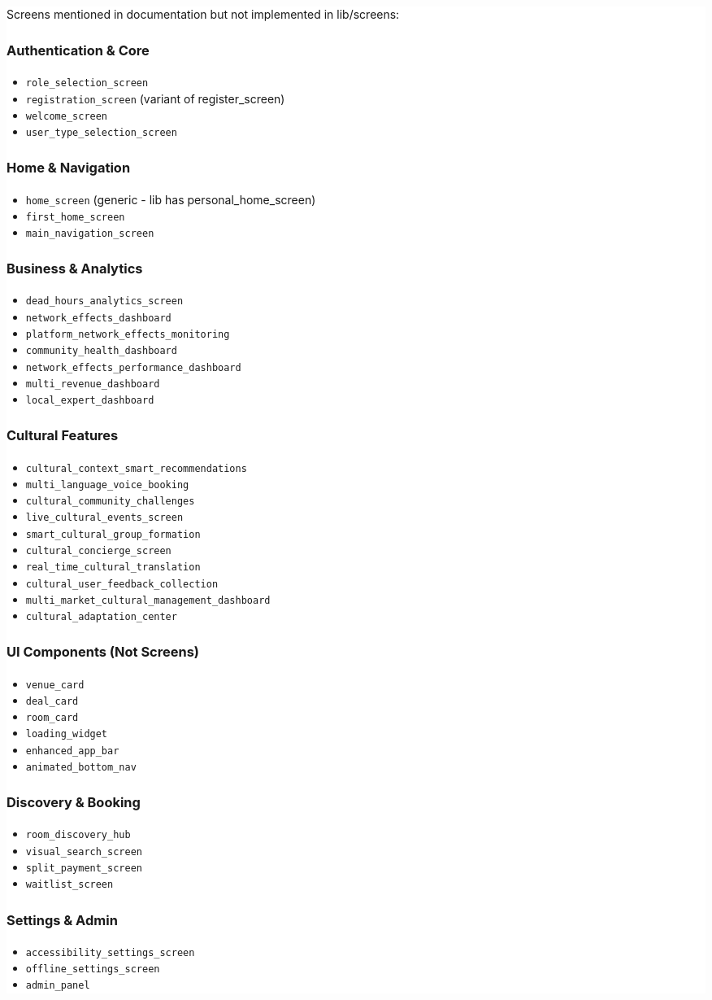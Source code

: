 Screens mentioned in documentation but not implemented in lib/screens:

### Authentication & Core
- `role_selection_screen`
- `registration_screen` (variant of register_screen)
- `welcome_screen`
- `user_type_selection_screen`

### Home & Navigation
- `home_screen` (generic - lib has personal_home_screen)
- `first_home_screen`
- `main_navigation_screen`

### Business & Analytics
- `dead_hours_analytics_screen`
- `network_effects_dashboard`
- `platform_network_effects_monitoring`
- `community_health_dashboard`
- `network_effects_performance_dashboard`
- `multi_revenue_dashboard`
- `local_expert_dashboard`

### Cultural Features
- `cultural_context_smart_recommendations`
- `multi_language_voice_booking`
- `cultural_community_challenges`
- `live_cultural_events_screen`
- `smart_cultural_group_formation`
- `cultural_concierge_screen`
- `real_time_cultural_translation`
- `cultural_user_feedback_collection`
- `multi_market_cultural_management_dashboard`
- `cultural_adaptation_center`

### UI Components (Not Screens)
- `venue_card`
- `deal_card`
- `room_card`
- `loading_widget`
- `enhanced_app_bar`
- `animated_bottom_nav`

### Discovery & Booking
- `room_discovery_hub`
- `visual_search_screen`
- `split_payment_screen`
- `waitlist_screen`

### Settings & Admin
- `accessibility_settings_screen`
- `offline_settings_screen`
- `admin_panel`
